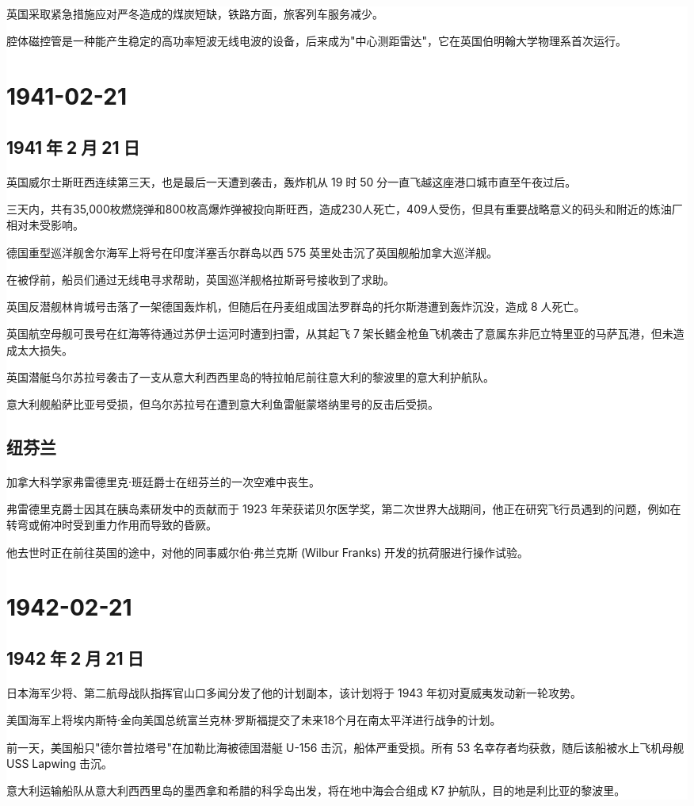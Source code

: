 英国采取紧急措施应对严冬造成的煤炭短缺，铁路方面，旅客列车服务减少。

腔体磁控管是一种能产生稳定的高功率短波无线电波的设备，后来成为"中心测距雷达"，它在英国伯明翰大学物理系首次运行。



# 1941-02-21

## 1941 年 2 月 21 日

英国威尔士斯旺西连续第三天，也是最后一天遭到袭击，轰炸机从 19 时 50
分一直飞越这座港口城市直至午夜过后。

三天内，共有35,000枚燃烧弹和800枚高爆炸弹被投向斯旺西，造成230人死亡，409人受伤，但具有重要战略意义的码头和附近的炼油厂相对未受影响。

德国重型巡洋舰舍尔海军上将号在印度洋塞舌尔群岛以西 575
英里处击沉了英国舰船加拿大巡洋舰。

在被俘前，船员们通过无线电寻求帮助，英国巡洋舰格拉斯哥号接收到了求助。

英国反潜舰林肯城号击落了一架德国轰炸机，但随后在丹麦组成国法罗群岛的托尔斯港遭到轰炸沉没，造成
8 人死亡。

英国航空母舰可畏号在红海等待通过苏伊士运河时遭到扫雷，从其起飞 7
架长鳍金枪鱼飞机袭击了意属东非厄立特里亚的马萨瓦港，但未造成太大损失。

英国潜艇乌尔苏拉号袭击了一支从意大利西西里岛的特拉帕尼前往意大利的黎波里的意大利护航队。

意大利舰船萨比亚号受损，但乌尔苏拉号在遭到意大利鱼雷艇蒙塔纳里号的反击后受损。

## 纽芬兰

加拿大科学家弗雷德里克·班廷爵士在纽芬兰的一次空难中丧生。

弗雷德里克爵士因其在胰岛素研发中的贡献而于 1923
年荣获诺贝尔医学奖，第二次世界大战期间，他正在研究飞行员遇到的问题，例如在转弯或俯冲时受到重力作用而导致的昏厥。

他去世时正在前往英国的途中，对他的同事威尔伯·弗兰克斯 (Wilbur Franks)
开发的抗荷服进行操作试验。



# 1942-02-21

## 1942 年 2 月 21 日

日本海军少将、第二航母战队指挥官山口多闻分发了他的计划副本，该计划将于
1943 年初对夏威夷发动新一轮攻势。

美国海军上将埃内斯特·金向美国总统富兰克林·罗斯福提交了未来18个月在南太平洋进行战争的计划。

前一天，美国船只"德尔普拉塔号"在加勒比海被德国潜艇 U-156
击沉，船体严重受损。所有 53 名幸存者均获救，随后该船被水上飞机母舰 USS
Lapwing 击沉。

意大利运输船队从意大利西西里岛的墨西拿和希腊的科孚岛出发，将在地中海会合组成
K7 护航队，目的地是利比亚的黎波里。
